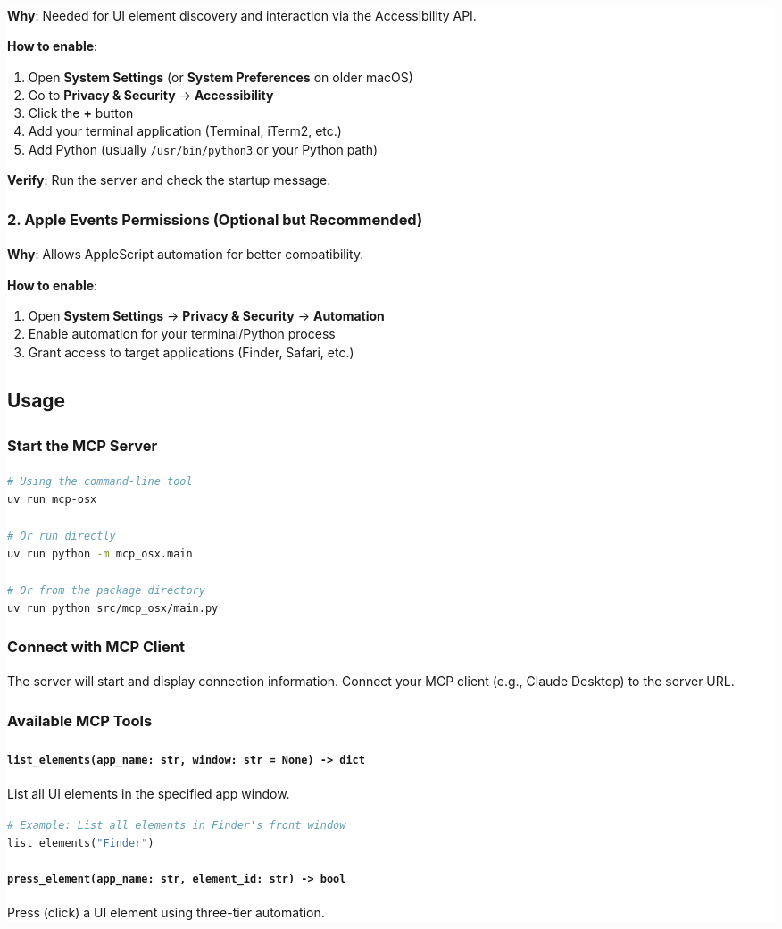 **Why**: Needed for UI element discovery and interaction via the Accessibility API.

**How to enable**:
1. Open **System Settings** (or **System Preferences** on older macOS)
2. Go to **Privacy & Security** → **Accessibility**
3. Click the **+** button
4. Add your terminal application (Terminal, iTerm2, etc.)
5. Add Python (usually `/usr/bin/python3` or your Python path)

**Verify**: Run the server and check the startup message.

### 2. Apple Events Permissions (Optional but Recommended)

**Why**: Allows AppleScript automation for better compatibility.

**How to enable**:
1. Open **System Settings** → **Privacy & Security** → **Automation**
2. Enable automation for your terminal/Python process
3. Grant access to target applications (Finder, Safari, etc.)

## Usage

### Start the MCP Server

```bash
# Using the command-line tool
uv run mcp-osx

# Or run directly
uv run python -m mcp_osx.main

# Or from the package directory
uv run python src/mcp_osx/main.py
```

### Connect with MCP Client

The server will start and display connection information. Connect your MCP client (e.g., Claude Desktop) to the server URL.

### Available MCP Tools

#### `list_elements(app_name: str, window: str = None) -> dict`
List all UI elements in the specified app window.

```python
# Example: List all elements in Finder's front window
list_elements("Finder")
```

#### `press_element(app_name: str, element_id: str) -> bool`
Press (click) a UI element using three-tier automation.
